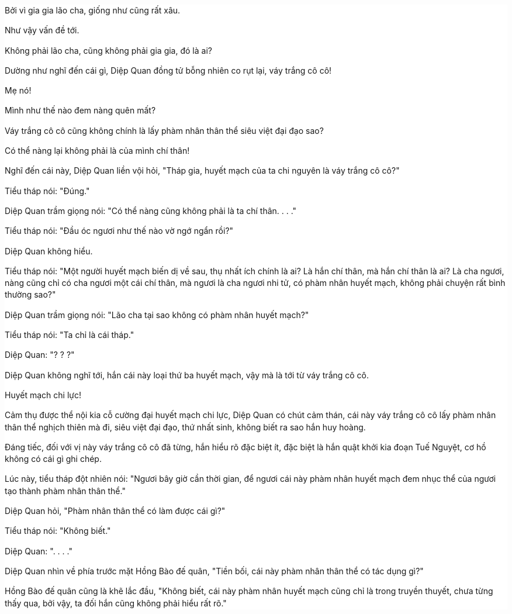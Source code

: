 Bởi vì gia gia lão cha, giống như cũng rất xâu.

Như vậy vấn đề tới.

Không phải lão cha, cũng không phải gia gia, đó là ai?

Dường như nghĩ đến cái gì, Diệp Quan đồng tử bỗng nhiên co rụt lại, váy trắng cô cô!

Mẹ nó!

Mình như thế nào đem nàng quên mất?

Váy trắng cô cô cũng không chính là lấy phàm nhân thân thể siêu việt đại đạo sao?

Có thể nàng lại không phải là của mình chí thân!

Nghĩ đến cái này, Diệp Quan liền vội hỏi, "Tháp gia, huyết mạch của ta chi nguyên là váy trắng cô cô?"

Tiểu tháp nói: "Đúng."

Diệp Quan trầm giọng nói: "Có thể nàng cũng không phải là ta chí thân. . . ."

Tiểu tháp nói: "Đầu óc ngươi như thế nào vờ ngớ ngẩn rồi?"

Diệp Quan không hiểu.

Tiểu tháp nói: "Một người huyết mạch biến dị về sau, thụ nhất ích chính là ai? Là hắn chí thân, mà hắn chí thân là ai? Là cha ngươi, nàng cũng chỉ có cha ngươi một cái chí thân, mà ngươi là cha ngươi nhi tử, có phàm nhân huyết mạch, không phải chuyện rất bình thường sao?"

Diệp Quan trầm giọng nói: "Lão cha tại sao không có phàm nhân huyết mạch?"

Tiểu tháp nói: "Ta chỉ là cái tháp."

Diệp Quan: "? ? ?"

Diệp Quan không nghĩ tới, hắn cái này loại thứ ba huyết mạch, vậy mà là tới từ váy trắng cô cô.

Huyết mạch chi lực!

Cảm thụ được thể nội kia cỗ cường đại huyết mạch chi lực, Diệp Quan có chút cảm thán, cái này váy trắng cô cô lấy phàm nhân thân thể nghịch thiên mà đi, siêu việt đại đạo, thứ nhất sinh, không biết ra sao hắn huy hoàng.

Đáng tiếc, đối với vị này váy trắng cô cô đã từng, hắn hiểu rõ đặc biệt ít, đặc biệt là hắn quật khởi kia đoạn Tuế Nguyệt, cơ hồ không có cái gì ghi chép.

Lúc này, tiểu tháp đột nhiên nói: "Ngươi bây giờ cần thời gian, để ngươi cái này phàm nhân huyết mạch đem nhục thể của ngươi tạo thành phàm nhân thân thể."

Diệp Quan hỏi, "Phàm nhân thân thể có làm được cái gì?"

Tiểu tháp nói: "Không biết."

Diệp Quan: ". . . ."

Diệp Quan nhìn về phía trước mặt Hồng Bào đế quân, "Tiền bối, cái này phàm nhân thân thể có tác dụng gì?"

Hồng Bào đế quân cũng là khẽ lắc đầu, "Không biết, cái này phàm nhân huyết mạch cũng chỉ là trong truyền thuyết, chưa từng thấy qua, bởi vậy, ta đối hắn cũng không phải hiểu rất rõ."
